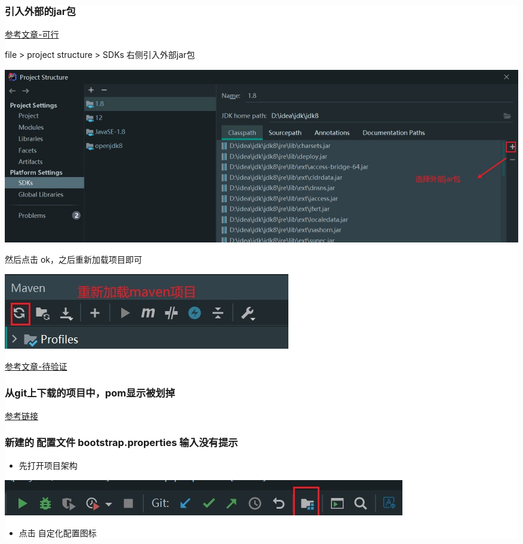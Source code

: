 ### 引入外部的jar包

[参考文章-可行](https://blog.csdn.net/limengautoman/article/details/81186120)

file > project structure  > SDKs  右侧引入外部jar包

![参考步骤](./images/2021-09-24-2.jpg)

然后点击 ok，之后重新加载项目即可

![参考图片](./images/2021-09-24-1.jpg)

[参考文章-待验证](https://blog.csdn.net/cm15835106905/article/details/107964194)

### 从git上下载的项目中，pom显示被划掉

[参考链接](https://blog.csdn.net/xufengzhu/article/details/114496727)

### 新建的 配置文件  bootstrap.properties 输入没有提示

+ 先打开项目架构

![第一步](./images/2021-03-11-1.jpg)

+ 点击 自定化配置图标
